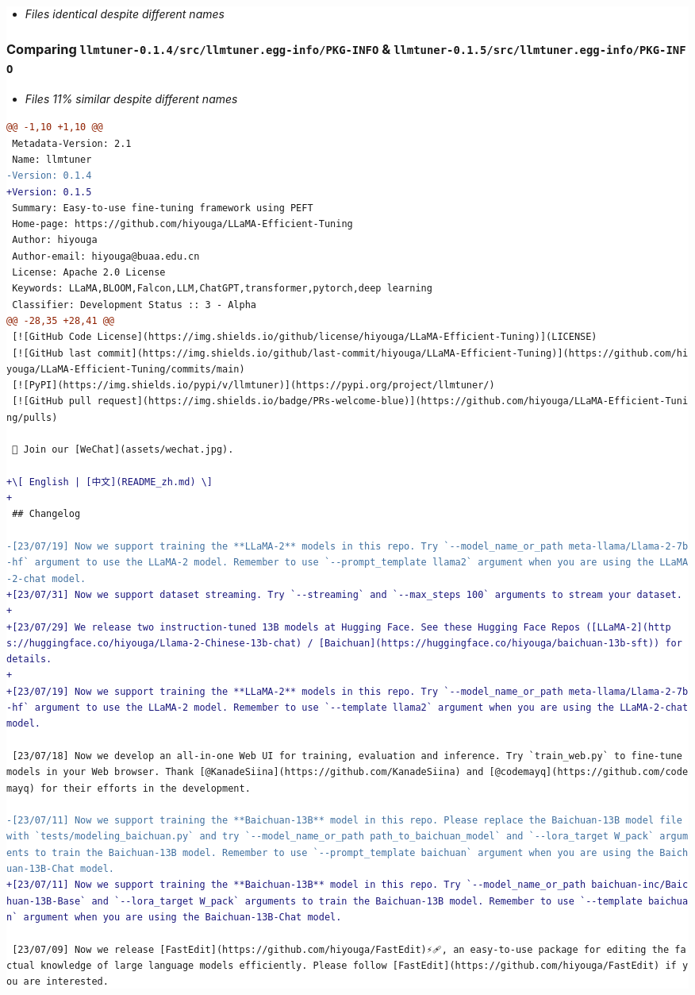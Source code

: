  * *Files identical despite different names*

### Comparing `llmtuner-0.1.4/src/llmtuner.egg-info/PKG-INFO` & `llmtuner-0.1.5/src/llmtuner.egg-info/PKG-INFO`

 * *Files 11% similar despite different names*

```diff
@@ -1,10 +1,10 @@
 Metadata-Version: 2.1
 Name: llmtuner
-Version: 0.1.4
+Version: 0.1.5
 Summary: Easy-to-use fine-tuning framework using PEFT
 Home-page: https://github.com/hiyouga/LLaMA-Efficient-Tuning
 Author: hiyouga
 Author-email: hiyouga@buaa.edu.cn
 License: Apache 2.0 License
 Keywords: LLaMA,BLOOM,Falcon,LLM,ChatGPT,transformer,pytorch,deep learning
 Classifier: Development Status :: 3 - Alpha
@@ -28,35 +28,41 @@
 [![GitHub Code License](https://img.shields.io/github/license/hiyouga/LLaMA-Efficient-Tuning)](LICENSE)
 [![GitHub last commit](https://img.shields.io/github/last-commit/hiyouga/LLaMA-Efficient-Tuning)](https://github.com/hiyouga/LLaMA-Efficient-Tuning/commits/main)
 [![PyPI](https://img.shields.io/pypi/v/llmtuner)](https://pypi.org/project/llmtuner/)
 [![GitHub pull request](https://img.shields.io/badge/PRs-welcome-blue)](https://github.com/hiyouga/LLaMA-Efficient-Tuning/pulls)
 
 👋 Join our [WeChat](assets/wechat.jpg).
 
+\[ English | [中文](README_zh.md) \]
+
 ## Changelog
 
-[23/07/19] Now we support training the **LLaMA-2** models in this repo. Try `--model_name_or_path meta-llama/Llama-2-7b-hf` argument to use the LLaMA-2 model. Remember to use `--prompt_template llama2` argument when you are using the LLaMA-2-chat model.
+[23/07/31] Now we support dataset streaming. Try `--streaming` and `--max_steps 100` arguments to stream your dataset.
+
+[23/07/29] We release two instruction-tuned 13B models at Hugging Face. See these Hugging Face Repos ([LLaMA-2](https://huggingface.co/hiyouga/Llama-2-Chinese-13b-chat) / [Baichuan](https://huggingface.co/hiyouga/baichuan-13b-sft)) for details.
+
+[23/07/19] Now we support training the **LLaMA-2** models in this repo. Try `--model_name_or_path meta-llama/Llama-2-7b-hf` argument to use the LLaMA-2 model. Remember to use `--template llama2` argument when you are using the LLaMA-2-chat model.
 
 [23/07/18] Now we develop an all-in-one Web UI for training, evaluation and inference. Try `train_web.py` to fine-tune models in your Web browser. Thank [@KanadeSiina](https://github.com/KanadeSiina) and [@codemayq](https://github.com/codemayq) for their efforts in the development.
 
-[23/07/11] Now we support training the **Baichuan-13B** model in this repo. Please replace the Baichuan-13B model file with `tests/modeling_baichuan.py` and try `--model_name_or_path path_to_baichuan_model` and `--lora_target W_pack` arguments to train the Baichuan-13B model. Remember to use `--prompt_template baichuan` argument when you are using the Baichuan-13B-Chat model.
+[23/07/11] Now we support training the **Baichuan-13B** model in this repo. Try `--model_name_or_path baichuan-inc/Baichuan-13B-Base` and `--lora_target W_pack` arguments to train the Baichuan-13B model. Remember to use `--template baichuan` argument when you are using the Baichuan-13B-Chat model.
 
 [23/07/09] Now we release [FastEdit](https://github.com/hiyouga/FastEdit)⚡🩹, an easy-to-use package for editing the factual knowledge of large language models efficiently. Please follow [FastEdit](https://github.com/hiyouga/FastEdit) if you are interested.
```